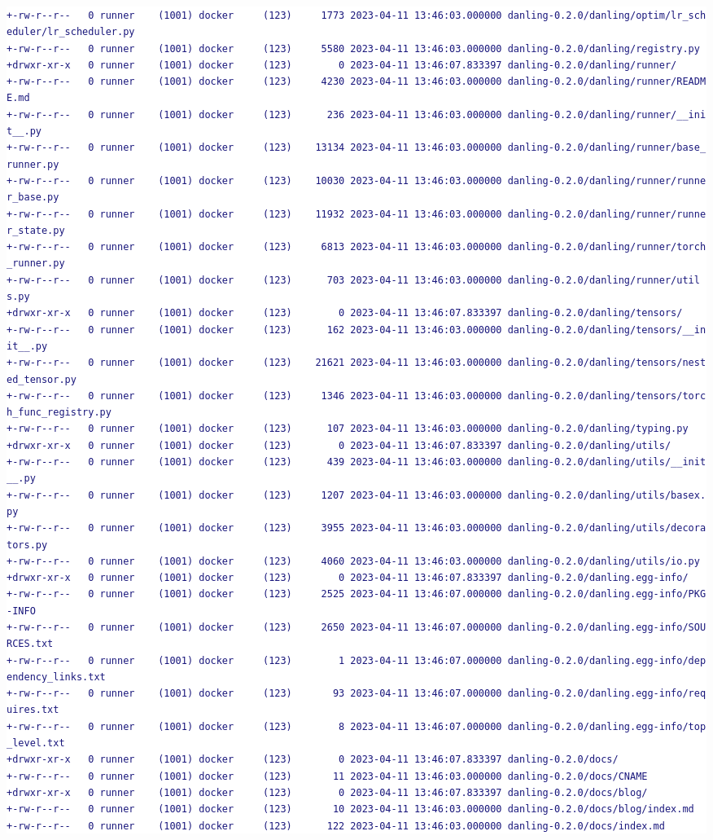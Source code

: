 ```diff
+-rw-r--r--   0 runner    (1001) docker     (123)     1773 2023-04-11 13:46:03.000000 danling-0.2.0/danling/optim/lr_scheduler/lr_scheduler.py
+-rw-r--r--   0 runner    (1001) docker     (123)     5580 2023-04-11 13:46:03.000000 danling-0.2.0/danling/registry.py
+drwxr-xr-x   0 runner    (1001) docker     (123)        0 2023-04-11 13:46:07.833397 danling-0.2.0/danling/runner/
+-rw-r--r--   0 runner    (1001) docker     (123)     4230 2023-04-11 13:46:03.000000 danling-0.2.0/danling/runner/README.md
+-rw-r--r--   0 runner    (1001) docker     (123)      236 2023-04-11 13:46:03.000000 danling-0.2.0/danling/runner/__init__.py
+-rw-r--r--   0 runner    (1001) docker     (123)    13134 2023-04-11 13:46:03.000000 danling-0.2.0/danling/runner/base_runner.py
+-rw-r--r--   0 runner    (1001) docker     (123)    10030 2023-04-11 13:46:03.000000 danling-0.2.0/danling/runner/runner_base.py
+-rw-r--r--   0 runner    (1001) docker     (123)    11932 2023-04-11 13:46:03.000000 danling-0.2.0/danling/runner/runner_state.py
+-rw-r--r--   0 runner    (1001) docker     (123)     6813 2023-04-11 13:46:03.000000 danling-0.2.0/danling/runner/torch_runner.py
+-rw-r--r--   0 runner    (1001) docker     (123)      703 2023-04-11 13:46:03.000000 danling-0.2.0/danling/runner/utils.py
+drwxr-xr-x   0 runner    (1001) docker     (123)        0 2023-04-11 13:46:07.833397 danling-0.2.0/danling/tensors/
+-rw-r--r--   0 runner    (1001) docker     (123)      162 2023-04-11 13:46:03.000000 danling-0.2.0/danling/tensors/__init__.py
+-rw-r--r--   0 runner    (1001) docker     (123)    21621 2023-04-11 13:46:03.000000 danling-0.2.0/danling/tensors/nested_tensor.py
+-rw-r--r--   0 runner    (1001) docker     (123)     1346 2023-04-11 13:46:03.000000 danling-0.2.0/danling/tensors/torch_func_registry.py
+-rw-r--r--   0 runner    (1001) docker     (123)      107 2023-04-11 13:46:03.000000 danling-0.2.0/danling/typing.py
+drwxr-xr-x   0 runner    (1001) docker     (123)        0 2023-04-11 13:46:07.833397 danling-0.2.0/danling/utils/
+-rw-r--r--   0 runner    (1001) docker     (123)      439 2023-04-11 13:46:03.000000 danling-0.2.0/danling/utils/__init__.py
+-rw-r--r--   0 runner    (1001) docker     (123)     1207 2023-04-11 13:46:03.000000 danling-0.2.0/danling/utils/basex.py
+-rw-r--r--   0 runner    (1001) docker     (123)     3955 2023-04-11 13:46:03.000000 danling-0.2.0/danling/utils/decorators.py
+-rw-r--r--   0 runner    (1001) docker     (123)     4060 2023-04-11 13:46:03.000000 danling-0.2.0/danling/utils/io.py
+drwxr-xr-x   0 runner    (1001) docker     (123)        0 2023-04-11 13:46:07.833397 danling-0.2.0/danling.egg-info/
+-rw-r--r--   0 runner    (1001) docker     (123)     2525 2023-04-11 13:46:07.000000 danling-0.2.0/danling.egg-info/PKG-INFO
+-rw-r--r--   0 runner    (1001) docker     (123)     2650 2023-04-11 13:46:07.000000 danling-0.2.0/danling.egg-info/SOURCES.txt
+-rw-r--r--   0 runner    (1001) docker     (123)        1 2023-04-11 13:46:07.000000 danling-0.2.0/danling.egg-info/dependency_links.txt
+-rw-r--r--   0 runner    (1001) docker     (123)       93 2023-04-11 13:46:07.000000 danling-0.2.0/danling.egg-info/requires.txt
+-rw-r--r--   0 runner    (1001) docker     (123)        8 2023-04-11 13:46:07.000000 danling-0.2.0/danling.egg-info/top_level.txt
+drwxr-xr-x   0 runner    (1001) docker     (123)        0 2023-04-11 13:46:07.833397 danling-0.2.0/docs/
+-rw-r--r--   0 runner    (1001) docker     (123)       11 2023-04-11 13:46:03.000000 danling-0.2.0/docs/CNAME
+drwxr-xr-x   0 runner    (1001) docker     (123)        0 2023-04-11 13:46:07.833397 danling-0.2.0/docs/blog/
+-rw-r--r--   0 runner    (1001) docker     (123)       10 2023-04-11 13:46:03.000000 danling-0.2.0/docs/blog/index.md
+-rw-r--r--   0 runner    (1001) docker     (123)      122 2023-04-11 13:46:03.000000 danling-0.2.0/docs/index.md
```